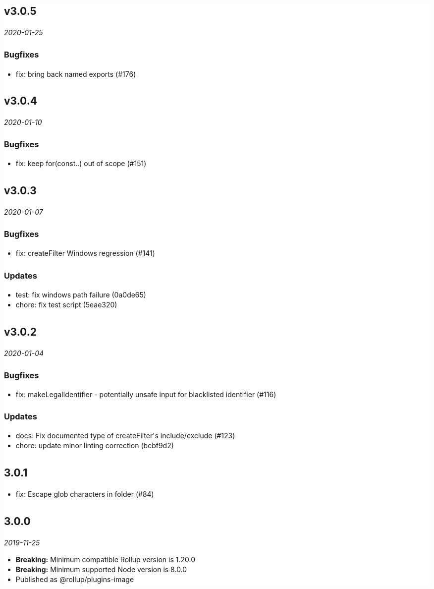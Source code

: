 ## v3.0.5

_2020-01-25_

### Bugfixes

- fix: bring back named exports (#176)

## v3.0.4

_2020-01-10_

### Bugfixes

- fix: keep for(const..) out of scope (#151)

## v3.0.3

_2020-01-07_

### Bugfixes

- fix: createFilter Windows regression (#141)

### Updates

- test: fix windows path failure (0a0de65)
- chore: fix test script (5eae320)

## v3.0.2

_2020-01-04_

### Bugfixes

- fix: makeLegalIdentifier - potentially unsafe input for blacklisted identifier (#116)

### Updates

- docs: Fix documented type of createFilter's include/exclude (#123)
- chore: update minor linting correction (bcbf9d2)

## 3.0.1

- fix: Escape glob characters in folder (#84)

## 3.0.0

_2019-11-25_

- **Breaking:** Minimum compatible Rollup version is 1.20.0
- **Breaking:** Minimum supported Node version is 8.0.0
- Published as @rollup/plugins-image
